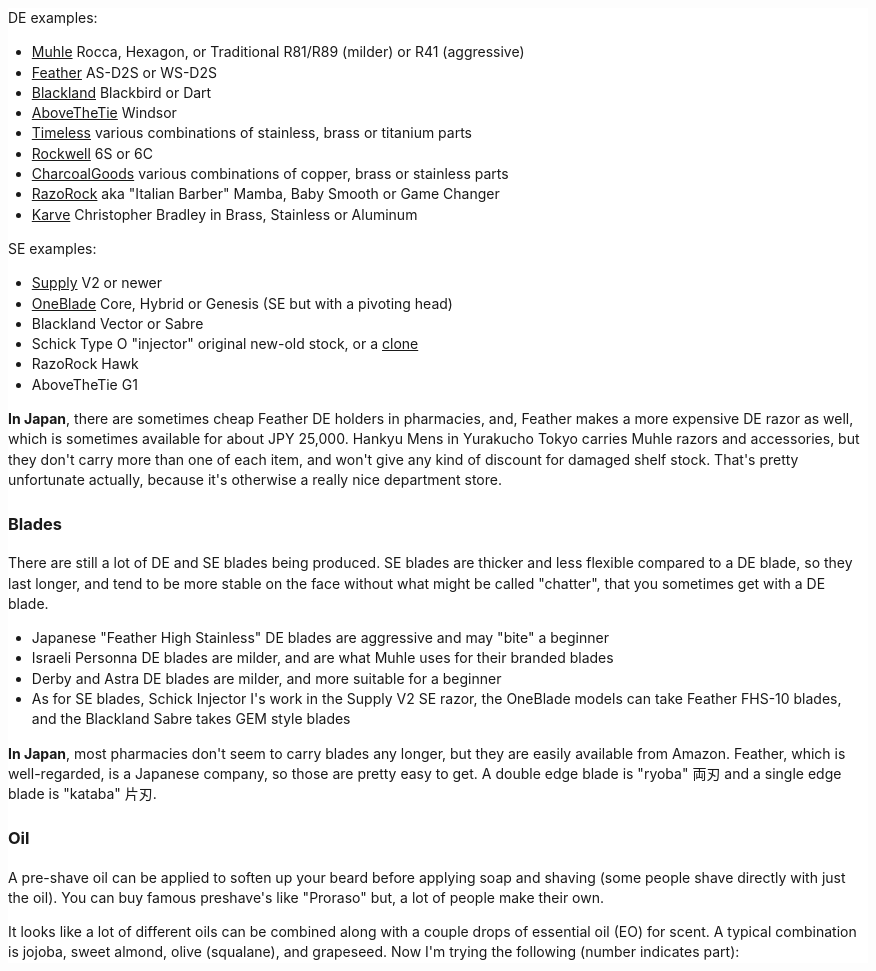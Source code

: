 DE examples: 

* [Muhle](https://www.muehleusa.com/) Rocca, Hexagon, or Traditional R81/R89 (milder) or R41 (aggressive)
* [Feather](https://www.feather.co.jp/en/g_Products/general01.html) AS-D2S or WS-D2S
* [Blackland](https://www.blacklandrazors.com/) Blackbird or Dart
* [AboveTheTie](https://www.abovethetie.com/collections/windsor-razors) Windsor
* [Timeless](https://timelessrazor.com/) various combinations of stainless, brass or titanium parts
* [Rockwell](https://getrockwell.com/pages/products) 6S or 6C
* [CharcoalGoods](https://charcoalgoods.com/collections/all) various combinations of copper, brass or stainless parts
* [RazoRock](http://www.razorock.com) aka "Italian Barber" Mamba, Baby Smooth or Game Changer
* [Karve](https://karveshaving.com) Christopher Bradley in Brass, Stainless or Aluminum

SE examples: 

* [Supply](https://getsupply.com/) V2 or newer
* [OneBlade](https://www.onebladeshave.com/) Core, Hybrid or Genesis (SE but with a pivoting head)
* Blackland Vector or Sabre
* Schick Type O "injector" original new-old stock, or a [clone](https://www.ebarbershop.com/ebarbershop-schick-type-injector-razor-handle.html)
* RazoRock Hawk
* AboveTheTie G1

**In Japan**, there are sometimes cheap Feather DE holders in pharmacies, and, Feather makes a more expensive DE razor as well, which is sometimes available for about JPY 25,000. Hankyu Mens in Yurakucho Tokyo carries Muhle razors and accessories, but they don't carry more than one of each item, and won't give any kind of discount for damaged shelf stock. That's pretty unfortunate actually, because it's otherwise a really nice department store. 

### Blades

There are still a lot of DE and SE blades being produced. SE blades are thicker and less flexible compared to a DE blade, so they last longer, and tend to be more stable on the face without what might be called "chatter", that you sometimes get with a DE blade. 

* Japanese "Feather High Stainless" DE blades are aggressive and may "bite" a beginner
* Israeli Personna DE blades are milder, and are what Muhle uses for their branded blades
* Derby and Astra DE blades are milder, and more suitable for a beginner
* As for SE blades, Schick Injector I's work in the Supply V2 SE razor, the OneBlade models can take Feather FHS-10 blades, and the Blackland Sabre takes GEM style blades

**In Japan**, most pharmacies don't seem to carry blades any longer, but they are easily available from Amazon. Feather, which is well-regarded, is a Japanese company, so those are pretty easy to get. A double edge blade is "ryoba" 両刃 and a single edge blade is "kataba" 片刃. 

### Oil

A pre-shave oil can be applied to soften up your beard before applying soap and shaving (some people shave directly with just the oil). You can buy famous preshave's like "Proraso" but, a lot of people make their own. 

It looks like a lot of different oils can be combined along with a couple drops of essential oil (EO) for scent. A typical combination is jojoba, sweet almond, olive (squalane), and grapeseed. Now I'm trying the following (number indicates part): 
